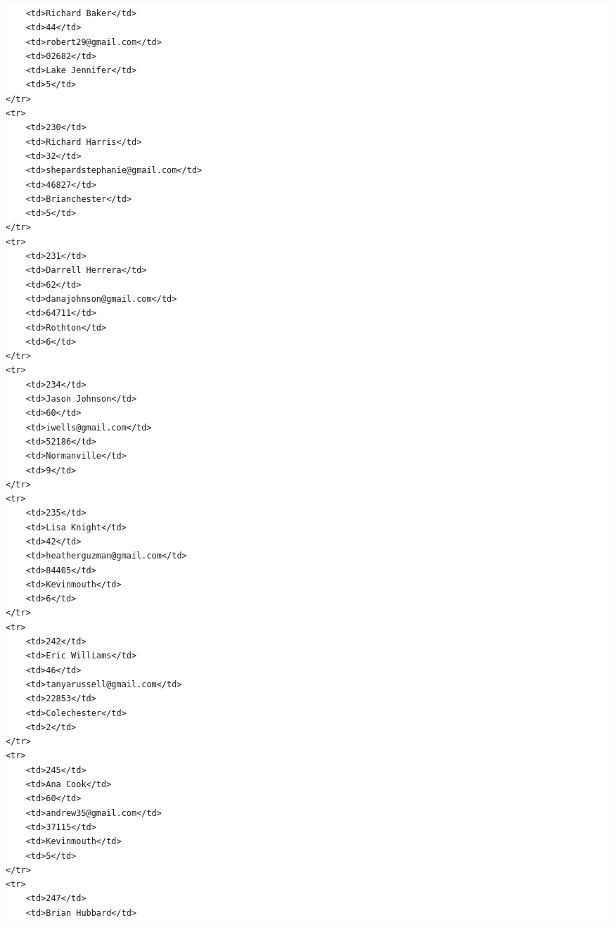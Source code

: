        <td>Richard Baker</td>
        <td>44</td>
        <td>robert29@gmail.com</td>
        <td>02682</td>
        <td>Lake Jennifer</td>
        <td>5</td>
    </tr>
    <tr>
        <td>230</td>
        <td>Richard Harris</td>
        <td>32</td>
        <td>shepardstephanie@gmail.com</td>
        <td>46827</td>
        <td>Brianchester</td>
        <td>5</td>
    </tr>
    <tr>
        <td>231</td>
        <td>Darrell Herrera</td>
        <td>62</td>
        <td>danajohnson@gmail.com</td>
        <td>64711</td>
        <td>Rothton</td>
        <td>6</td>
    </tr>
    <tr>
        <td>234</td>
        <td>Jason Johnson</td>
        <td>60</td>
        <td>iwells@gmail.com</td>
        <td>52186</td>
        <td>Normanville</td>
        <td>9</td>
    </tr>
    <tr>
        <td>235</td>
        <td>Lisa Knight</td>
        <td>42</td>
        <td>heatherguzman@gmail.com</td>
        <td>84405</td>
        <td>Kevinmouth</td>
        <td>6</td>
    </tr>
    <tr>
        <td>242</td>
        <td>Eric Williams</td>
        <td>46</td>
        <td>tanyarussell@gmail.com</td>
        <td>22853</td>
        <td>Colechester</td>
        <td>2</td>
    </tr>
    <tr>
        <td>245</td>
        <td>Ana Cook</td>
        <td>60</td>
        <td>andrew35@gmail.com</td>
        <td>37115</td>
        <td>Kevinmouth</td>
        <td>5</td>
    </tr>
    <tr>
        <td>247</td>
        <td>Brian Hubbard</td>